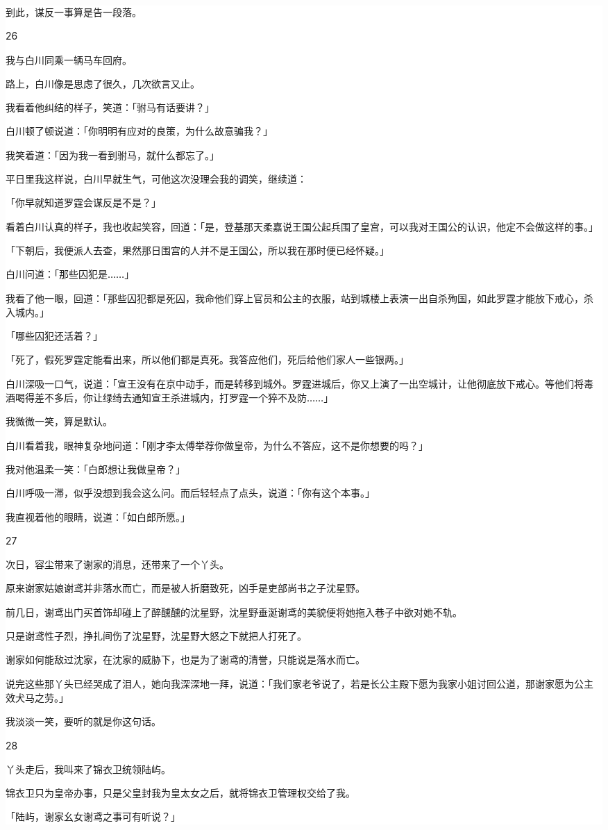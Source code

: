 到此，谋反一事算是告一段落。

26

我与白川同乘一辆马车回府。

路上，白川像是思虑了很久，几次欲言又止。

我看着他纠结的样子，笑道：「驸马有话要讲？」

白川顿了顿说道：「你明明有应对的良策，为什么故意骗我？」

我笑着道：「因为我一看到驸马，就什么都忘了。」

平日里我这样说，白川早就生气，可他这次没理会我的调笑，继续道：

「你早就知道罗霆会谋反是不是？」

看着白川认真的样子，我也收起笑容，回道：「是，登基那天柔嘉说王国公起兵围了皇宫，可以我对王国公的认识，他定不会做这样的事。」

「下朝后，我便派人去查，果然那日围宫的人并不是王国公，所以我在那时便已经怀疑。」

白川问道：「那些囚犯是……」

我看了他一眼，回道：「那些囚犯都是死囚，我命他们穿上官员和公主的衣服，站到城楼上表演一出自杀殉国，如此罗霆才能放下戒心，杀入城内。」

「哪些囚犯还活着？」

「死了，假死罗霆定能看出来，所以他们都是真死。我答应他们，死后给他们家人一些银两。」

白川深吸一口气，说道：「宣王没有在京中动手，而是转移到城外。罗霆进城后，你又上演了一出空城计，让他彻底放下戒心。等他们将毒酒喝得差不多后，你让绿绮去通知宣王杀进城内，打罗霆一个猝不及防……」

我微微一笑，算是默认。

白川看着我，眼神复杂地问道：「刚才李太傅举荐你做皇帝，为什么不答应，这不是你想要的吗？」

我对他温柔一笑：「白郎想让我做皇帝？」

白川呼吸一滞，似乎没想到我会这么问。而后轻轻点了点头，说道：「你有这个本事。」

我直视着他的眼睛，说道：「如白郎所愿。」

27

次日，容尘带来了谢家的消息，还带来了一个丫头。

原来谢家姑娘谢鸢并非落水而亡，而是被人折磨致死，凶手是吏部尚书之子沈星野。

前几日，谢鸢出门买首饰却碰上了醉醺醺的沈星野，沈星野垂涎谢鸢的美貌便将她拖入巷子中欲对她不轨。

只是谢鸢性子烈，挣扎间伤了沈星野，沈星野大怒之下就把人打死了。

谢家如何能敌过沈家，在沈家的威胁下，也是为了谢鸢的清誉，只能说是落水而亡。

说完这些那丫头已经哭成了泪人，她向我深深地一拜，说道：「我们家老爷说了，若是长公主殿下愿为我家小姐讨回公道，那谢家愿为公主效犬马之劳。」

我淡淡一笑，要听的就是你这句话。

28

丫头走后，我叫来了锦衣卫统领陆屿。

锦衣卫只为皇帝办事，只是父皇封我为皇太女之后，就将锦衣卫管理权交给了我。

「陆屿，谢家幺女谢鸢之事可有听说？」
